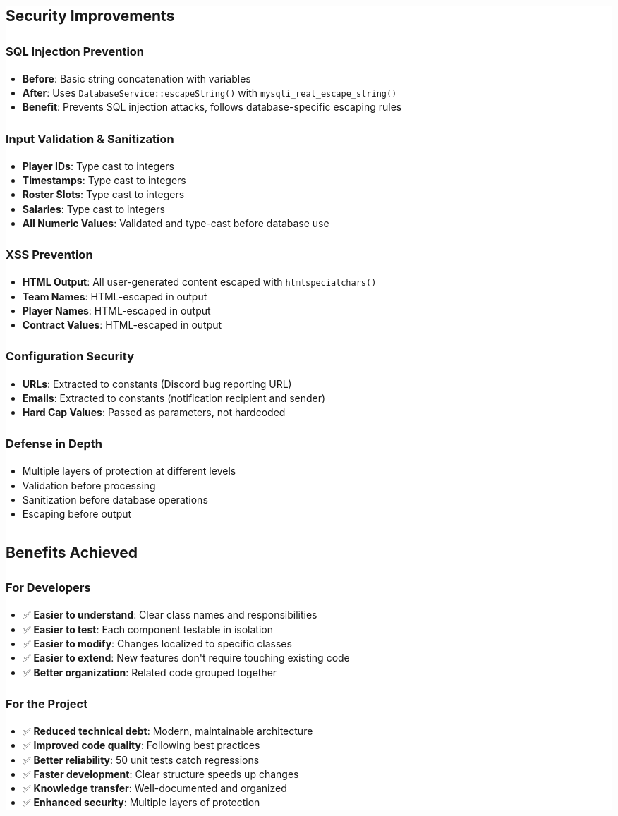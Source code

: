## Security Improvements

### SQL Injection Prevention
- **Before**: Basic string concatenation with variables
- **After**: Uses `DatabaseService::escapeString()` with `mysqli_real_escape_string()`
- **Benefit**: Prevents SQL injection attacks, follows database-specific escaping rules

### Input Validation & Sanitization
- **Player IDs**: Type cast to integers
- **Timestamps**: Type cast to integers
- **Roster Slots**: Type cast to integers
- **Salaries**: Type cast to integers
- **All Numeric Values**: Validated and type-cast before database use

### XSS Prevention
- **HTML Output**: All user-generated content escaped with `htmlspecialchars()`
- **Team Names**: HTML-escaped in output
- **Player Names**: HTML-escaped in output
- **Contract Values**: HTML-escaped in output

### Configuration Security
- **URLs**: Extracted to constants (Discord bug reporting URL)
- **Emails**: Extracted to constants (notification recipient and sender)
- **Hard Cap Values**: Passed as parameters, not hardcoded

### Defense in Depth
- Multiple layers of protection at different levels
- Validation before processing
- Sanitization before database operations
- Escaping before output

## Benefits Achieved

### For Developers
- ✅ **Easier to understand**: Clear class names and responsibilities
- ✅ **Easier to test**: Each component testable in isolation
- ✅ **Easier to modify**: Changes localized to specific classes
- ✅ **Easier to extend**: New features don't require touching existing code
- ✅ **Better organization**: Related code grouped together

### For the Project
- ✅ **Reduced technical debt**: Modern, maintainable architecture
- ✅ **Improved code quality**: Following best practices
- ✅ **Better reliability**: 50 unit tests catch regressions
- ✅ **Faster development**: Clear structure speeds up changes
- ✅ **Knowledge transfer**: Well-documented and organized
- ✅ **Enhanced security**: Multiple layers of protection
